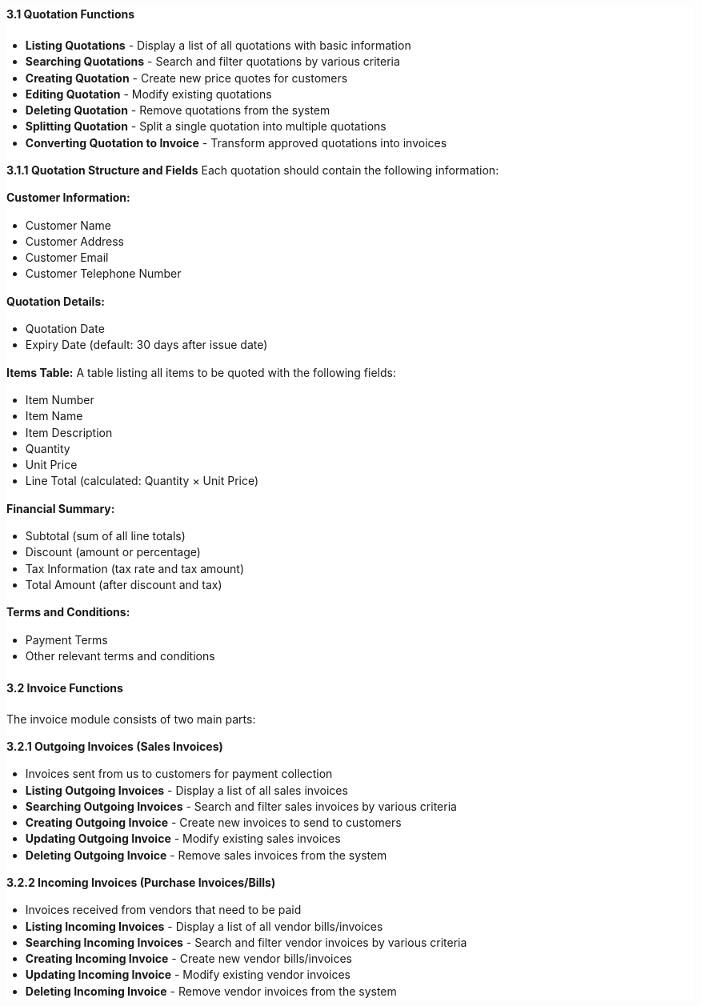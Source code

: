 #### 3.1 Quotation Functions
- **Listing Quotations** - Display a list of all quotations with basic information
- **Searching Quotations** - Search and filter quotations by various criteria
- **Creating Quotation** - Create new price quotes for customers
- **Editing Quotation** - Modify existing quotations
- **Deleting Quotation** - Remove quotations from the system
- **Splitting Quotation** - Split a single quotation into multiple quotations
- **Converting Quotation to Invoice** - Transform approved quotations into invoices

**3.1.1 Quotation Structure and Fields**
Each quotation should contain the following information:

**Customer Information:**
- Customer Name
- Customer Address
- Customer Email
- Customer Telephone Number

**Quotation Details:**
- Quotation Date
- Expiry Date (default: 30 days after issue date)

**Items Table:**
A table listing all items to be quoted with the following fields:
- Item Number
- Item Name
- Item Description
- Quantity
- Unit Price
- Line Total (calculated: Quantity × Unit Price)

**Financial Summary:**
- Subtotal (sum of all line totals)
- Discount (amount or percentage)
- Tax Information (tax rate and tax amount)
- Total Amount (after discount and tax)

**Terms and Conditions:**
- Payment Terms
- Other relevant terms and conditions

#### 3.2 Invoice Functions
The invoice module consists of two main parts:

**3.2.1 Outgoing Invoices (Sales Invoices)**
- Invoices sent from us to customers for payment collection
- **Listing Outgoing Invoices** - Display a list of all sales invoices
- **Searching Outgoing Invoices** - Search and filter sales invoices by various criteria
- **Creating Outgoing Invoice** - Create new invoices to send to customers
- **Updating Outgoing Invoice** - Modify existing sales invoices
- **Deleting Outgoing Invoice** - Remove sales invoices from the system

**3.2.2 Incoming Invoices (Purchase Invoices/Bills)**
- Invoices received from vendors that need to be paid
- **Listing Incoming Invoices** - Display a list of all vendor bills/invoices
- **Searching Incoming Invoices** - Search and filter vendor invoices by various criteria
- **Creating Incoming Invoice** - Create new vendor bills/invoices
- **Updating Incoming Invoice** - Modify existing vendor invoices
- **Deleting Incoming Invoice** - Remove vendor invoices from the system
